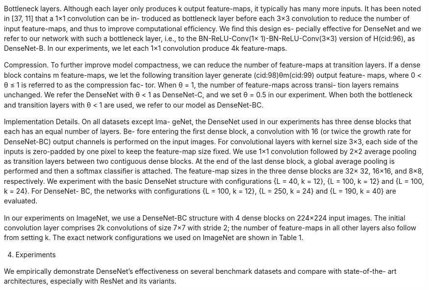 Bottleneck layers. Although each layer only produces k
output feature-maps, it typically has many more inputs. It
has been noted in [37, 11] that a 1×1 convolution can be in-
troduced as bottleneck layer before each 3×3 convolution
to reduce the number of input feature-maps, and thus to
improve computational efﬁciency. We ﬁnd this design es-
pecially effective for DenseNet and we refer to our network
with such a bottleneck layer, i.e., to the BN-ReLU-Conv(1×
1)-BN-ReLU-Conv(3×3) version of H(cid:96), as DenseNet-B. In
our experiments, we let each 1×1 convolution produce 4k
feature-maps.

Compression. To further improve model compactness,
we can reduce the number of feature-maps at transition
layers. If a dense block contains m feature-maps, we let
the following transition layer generate (cid:98)θm(cid:99) output feature-
maps, where 0 < θ ≤ 1 is referred to as the compression fac-
tor. When θ = 1, the number of feature-maps across transi-
tion layers remains unchanged. We refer the DenseNet with
θ < 1 as DenseNet-C, and we set θ = 0.5 in our experiment.
When both the bottleneck and transition layers with θ < 1
are used, we refer to our model as DenseNet-BC.

Implementation Details. On all datasets except Ima-
geNet, the DenseNet used in our experiments has three
dense blocks that each has an equal number of layers. Be-
fore entering the ﬁrst dense block, a convolution with 16 (or
twice the growth rate for DenseNet-BC) output channels is
performed on the input images. For convolutional layers
with kernel size 3×3, each side of the inputs is zero-padded
by one pixel to keep the feature-map size ﬁxed. We use 1×1
convolution followed by 2×2 average pooling as transition
layers between two contiguous dense blocks. At the end of
the last dense block, a global average pooling is performed
and then a softmax classiﬁer is attached. The feature-map
sizes in the three dense blocks are 32× 32, 16×16, and
8×8, respectively. We experiment with the basic DenseNet
structure with conﬁgurations {L = 40, k = 12}, {L =
100, k = 12} and {L = 100, k = 24}. For DenseNet-
BC, the networks with conﬁgurations {L = 100, k = 12},
{L = 250, k = 24} and {L = 190, k = 40} are evaluated.

In our experiments on ImageNet, we use a DenseNet-BC
structure with 4 dense blocks on 224×224 input images.
The initial convolution layer comprises 2k convolutions of
size 7×7 with stride 2; the number of feature-maps in all
other layers also follow from setting k. The exact network
conﬁgurations we used on ImageNet are shown in Table 1.

4. Experiments

We empirically demonstrate DenseNet’s effectiveness on
several benchmark datasets and compare with state-of-the-
art architectures, especially with ResNet and its variants.

